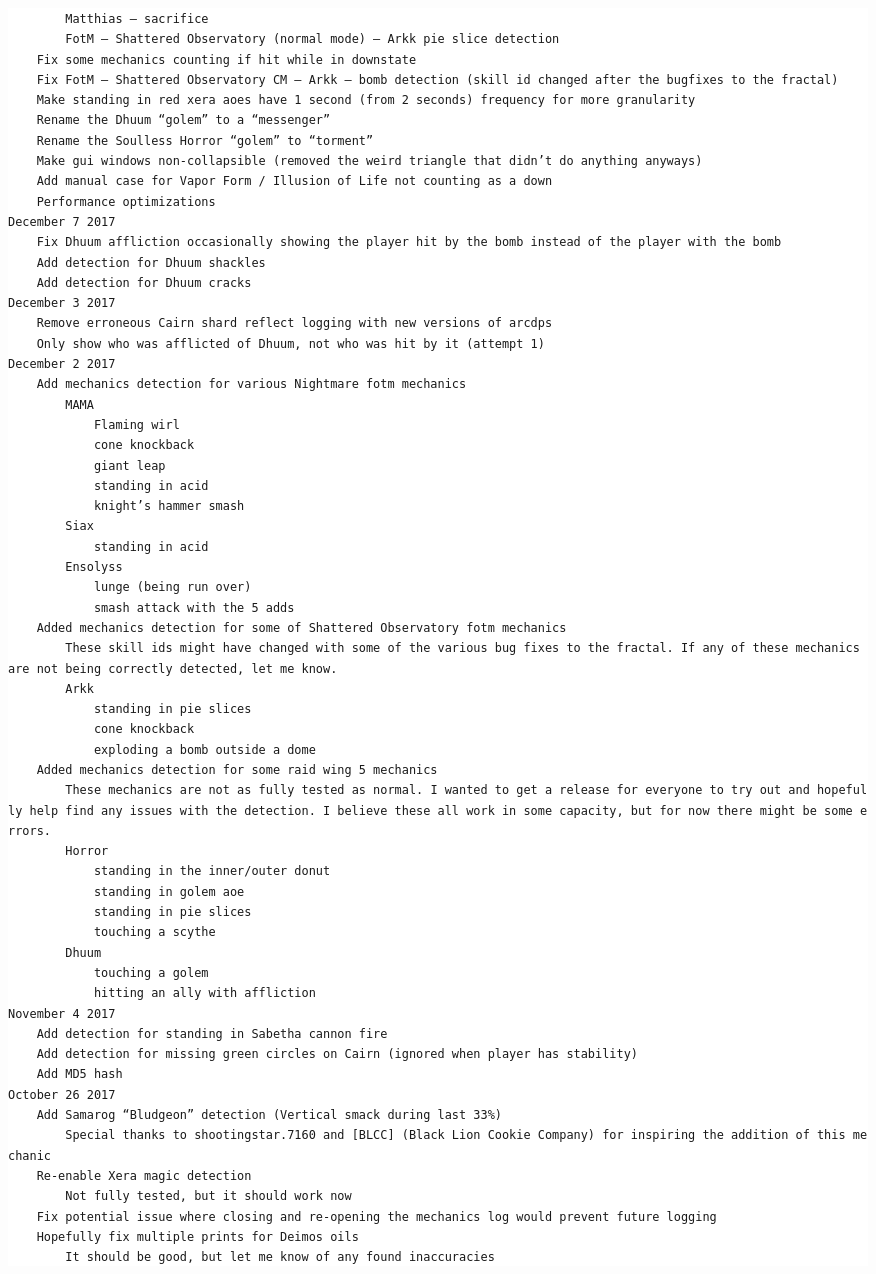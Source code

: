             Matthias – sacrifice
            FotM – Shattered Observatory (normal mode) – Arkk pie slice detection
        Fix some mechanics counting if hit while in downstate
        Fix FotM – Shattered Observatory CM – Arkk – bomb detection (skill id changed after the bugfixes to the fractal)
        Make standing in red xera aoes have 1 second (from 2 seconds) frequency for more granularity
        Rename the Dhuum “golem” to a “messenger”
        Rename the Soulless Horror “golem” to “torment”
        Make gui windows non-collapsible (removed the weird triangle that didn’t do anything anyways)
        Add manual case for Vapor Form / Illusion of Life not counting as a down
        Performance optimizations
    December 7 2017
        Fix Dhuum affliction occasionally showing the player hit by the bomb instead of the player with the bomb
        Add detection for Dhuum shackles
        Add detection for Dhuum cracks
    December 3 2017
        Remove erroneous Cairn shard reflect logging with new versions of arcdps
        Only show who was afflicted of Dhuum, not who was hit by it (attempt 1)
    December 2 2017
        Add mechanics detection for various Nightmare fotm mechanics
            MAMA
                Flaming wirl
                cone knockback
                giant leap
                standing in acid
                knight’s hammer smash
            Siax
                standing in acid
            Ensolyss
                lunge (being run over)
                smash attack with the 5 adds
        Added mechanics detection for some of Shattered Observatory fotm mechanics
            These skill ids might have changed with some of the various bug fixes to the fractal. If any of these mechanics are not being correctly detected, let me know.
            Arkk
                standing in pie slices
                cone knockback
                exploding a bomb outside a dome
        Added mechanics detection for some raid wing 5 mechanics
            These mechanics are not as fully tested as normal. I wanted to get a release for everyone to try out and hopefully help find any issues with the detection. I believe these all work in some capacity, but for now there might be some errors.
            Horror
                standing in the inner/outer donut
                standing in golem aoe
                standing in pie slices
                touching a scythe
            Dhuum
                touching a golem
                hitting an ally with affliction
    November 4 2017
        Add detection for standing in Sabetha cannon fire
        Add detection for missing green circles on Cairn (ignored when player has stability)
        Add MD5 hash
    October 26 2017
        Add Samarog “Bludgeon” detection (Vertical smack during last 33%)
            Special thanks to shootingstar.7160 and [BLCC] (Black Lion Cookie Company) for inspiring the addition of this mechanic
        Re-enable Xera magic detection
            Not fully tested, but it should work now
        Fix potential issue where closing and re-opening the mechanics log would prevent future logging
        Hopefully fix multiple prints for Deimos oils
            It should be good, but let me know of any found inaccuracies